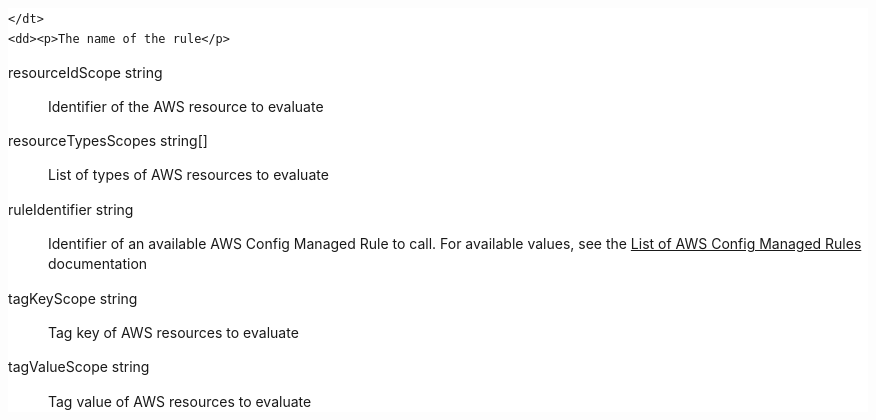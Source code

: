     </dt>
    <dd><p>The name of the rule</p>
</dd><dt class="property-optional"
            title="Optional">
        <span id="state_resourceidscope_nodejs">
<a data-swiftype-name="resource-property" data-swiftype-type="text" href="#state_resourceidscope_nodejs" style="color: inherit; text-decoration: inherit;">resource<wbr>Id<wbr>Scope</a>
</span>
        <span class="property-indicator"></span>
        <span class="property-type">string</span>
    </dt>
    <dd><p>Identifier of the AWS resource to evaluate</p>
</dd><dt class="property-optional"
            title="Optional">
        <span id="state_resourcetypesscopes_nodejs">
<a data-swiftype-name="resource-property" data-swiftype-type="text" href="#state_resourcetypesscopes_nodejs" style="color: inherit; text-decoration: inherit;">resource<wbr>Types<wbr>Scopes</a>
</span>
        <span class="property-indicator"></span>
        <span class="property-type">string[]</span>
    </dt>
    <dd><p>List of types of AWS resources to evaluate</p>
</dd><dt class="property-optional"
            title="Optional">
        <span id="state_ruleidentifier_nodejs">
<a data-swiftype-name="resource-property" data-swiftype-type="text" href="#state_ruleidentifier_nodejs" style="color: inherit; text-decoration: inherit;">rule<wbr>Identifier</a>
</span>
        <span class="property-indicator"></span>
        <span class="property-type">string</span>
    </dt>
    <dd><p>Identifier of an available AWS Config Managed Rule to call. For available values, see the <a href="https://docs.aws.amazon.com/config/latest/developerguide/managed-rules-by-aws-config.html">List of AWS Config Managed Rules</a> documentation</p>
</dd><dt class="property-optional"
            title="Optional">
        <span id="state_tagkeyscope_nodejs">
<a data-swiftype-name="resource-property" data-swiftype-type="text" href="#state_tagkeyscope_nodejs" style="color: inherit; text-decoration: inherit;">tag<wbr>Key<wbr>Scope</a>
</span>
        <span class="property-indicator"></span>
        <span class="property-type">string</span>
    </dt>
    <dd><p>Tag key of AWS resources to evaluate</p>
</dd><dt class="property-optional"
            title="Optional">
        <span id="state_tagvaluescope_nodejs">
<a data-swiftype-name="resource-property" data-swiftype-type="text" href="#state_tagvaluescope_nodejs" style="color: inherit; text-decoration: inherit;">tag<wbr>Value<wbr>Scope</a>
</span>
        <span class="property-indicator"></span>
        <span class="property-type">string</span>
    </dt>
    <dd><p>Tag value of AWS resources to evaluate</p>
</dd></dl>
</pulumi-choosable>
</div>
